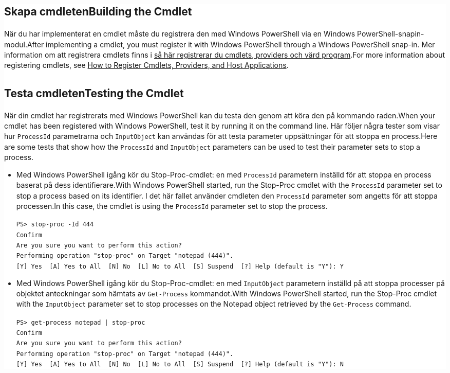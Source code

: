 ## <a name="building-the-cmdlet"></a><span data-ttu-id="a0a82-154">Skapa cmdleten</span><span class="sxs-lookup"><span data-stu-id="a0a82-154">Building the Cmdlet</span></span>

<span data-ttu-id="a0a82-155">När du har implementerat en cmdlet måste du registrera den med Windows PowerShell via en Windows PowerShell-snapin-modul.</span><span class="sxs-lookup"><span data-stu-id="a0a82-155">After implementing a cmdlet, you must register it with Windows PowerShell through a Windows PowerShell snap-in.</span></span> <span data-ttu-id="a0a82-156">Mer information om att registrera cmdlets finns i [så här registrerar du cmdlets, providers och värd program](/previous-versions//ms714644(v=vs.85)).</span><span class="sxs-lookup"><span data-stu-id="a0a82-156">For more information about registering cmdlets, see [How to Register Cmdlets, Providers, and Host Applications](/previous-versions//ms714644(v=vs.85)).</span></span>

## <a name="testing-the-cmdlet"></a><span data-ttu-id="a0a82-157">Testa cmdleten</span><span class="sxs-lookup"><span data-stu-id="a0a82-157">Testing the Cmdlet</span></span>

<span data-ttu-id="a0a82-158">När din cmdlet har registrerats med Windows PowerShell kan du testa den genom att köra den på kommando raden.</span><span class="sxs-lookup"><span data-stu-id="a0a82-158">When your cmdlet has been registered with Windows PowerShell, test it by running it on the command line.</span></span> <span data-ttu-id="a0a82-159">Här följer några tester som visar hur `ProcessId` parametrarna och `InputObject` kan användas för att testa parameter uppsättningar för att stoppa en process.</span><span class="sxs-lookup"><span data-stu-id="a0a82-159">Here are some tests that show how the `ProcessId` and `InputObject` parameters can be used to test their parameter sets to stop a process.</span></span>

- <span data-ttu-id="a0a82-160">Med Windows PowerShell igång kör du Stop-Proc-cmdlet: en med `ProcessId` parametern inställd för att stoppa en process baserat på dess identifierare.</span><span class="sxs-lookup"><span data-stu-id="a0a82-160">With Windows PowerShell started, run the Stop-Proc cmdlet with the `ProcessId` parameter set to stop a process based on its identifier.</span></span> <span data-ttu-id="a0a82-161">I det här fallet använder cmdleten den `ProcessId` parameter som angetts för att stoppa processen.</span><span class="sxs-lookup"><span data-stu-id="a0a82-161">In this case, the cmdlet is using the `ProcessId` parameter set to stop the process.</span></span>

  ```
  PS> stop-proc -Id 444
  Confirm
  Are you sure you want to perform this action?
  Performing operation "stop-proc" on Target "notepad (444)".
  [Y] Yes  [A] Yes to All  [N] No  [L] No to All  [S] Suspend  [?] Help (default is "Y"): Y
  ```

- <span data-ttu-id="a0a82-162">Med Windows PowerShell igång kör du Stop-Proc-cmdlet: en med `InputObject` parametern inställd på att stoppa processer på objektet anteckningar som hämtats av `Get-Process` kommandot.</span><span class="sxs-lookup"><span data-stu-id="a0a82-162">With Windows PowerShell started, run the Stop-Proc cmdlet with the `InputObject` parameter set to stop processes on the Notepad object retrieved by the `Get-Process` command.</span></span>

  ```
  PS> get-process notepad | stop-proc
  Confirm
  Are you sure you want to perform this action?
  Performing operation "stop-proc" on Target "notepad (444)".
  [Y] Yes  [A] Yes to All  [N] No  [L] No to All  [S] Suspend  [?] Help (default is "Y"): N
  ```
